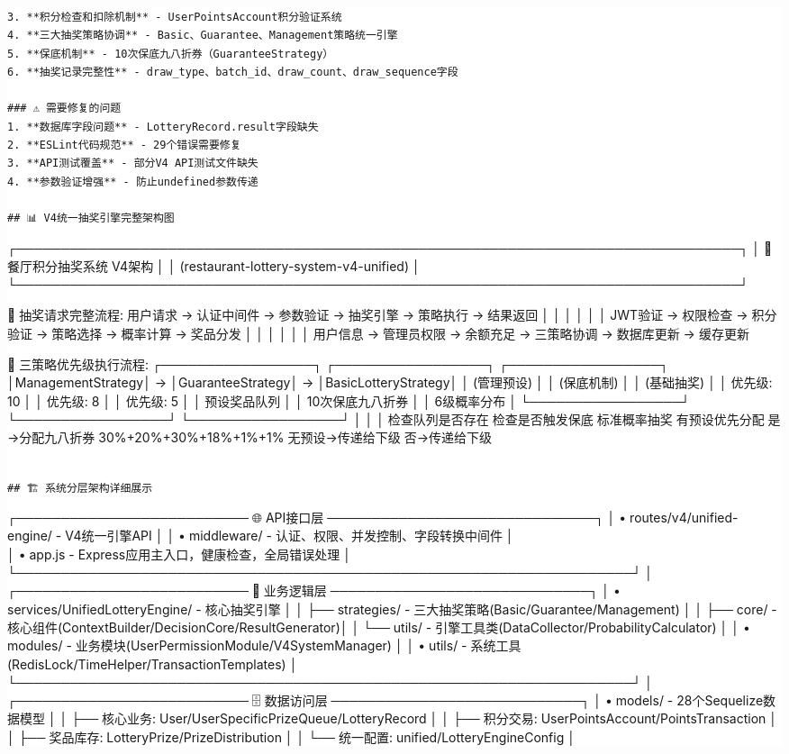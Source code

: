 ```
3. **积分检查和扣除机制** - UserPointsAccount积分验证系统
4. **三大抽奖策略协调** - Basic、Guarantee、Management策略统一引擎
5. **保底机制** - 10次保底九八折券（GuaranteeStrategy）
6. **抽奖记录完整性** - draw_type、batch_id、draw_count、draw_sequence字段

### ⚠️ 需要修复的问题
1. **数据库字段问题** - LotteryRecord.result字段缺失
2. **ESLint代码规范** - 29个错误需要修复
3. **API测试覆盖** - 部分V4 API测试文件缺失
4. **参数验证增强** - 防止undefined参数传递

## 📊 V4统一抽奖引擎完整架构图

```

┌─────────────────────────────────────────────────────────────────────────────────┐
│ 🎯 餐厅积分抽奖系统 V4架构 │
│ (restaurant-lottery-system-v4-unified) │
└─────────────────────────────────────────────────────────────────────────────────┘

🔄 抽奖请求完整流程:
用户请求 → 认证中间件 → 参数验证 → 抽奖引擎 → 策略执行 → 结果返回
│ │ │ │ │ │
JWT验证 → 权限检查 → 积分验证 → 策略选择 → 概率计算 → 奖品分发
│ │ │ │ │ │
用户信息 → 管理员权限 → 余额充足 → 三策略协调 → 数据库更新 → 缓存更新

🎲 三策略优先级执行流程:
┌─────────────────┐ ┌─────────────────┐ ┌─────────────────┐
│ManagementStrategy│ → │GuaranteeStrategy│ → │BasicLotteryStrategy│
│ (管理预设) │ │ (保底机制) │ │ (基础抽奖) │
│ 优先级: 10 │ │ 优先级: 8 │ │ 优先级: 5 │
│ 预设奖品队列 │ │ 10次保底九八折券 │ │ 6级概率分布 │
└─────────────────┘ └─────────────────┘ └─────────────────┘
│ │ │
检查队列是否存在 检查是否触发保底 标准概率抽奖
有预设优先分配 是→分配九八折券 30%+20%+30%+18%+1%+1%
无预设→传递给下级 否→传递给下级

```

## 🏗️ 系统分层架构详细展示

```

┌────────────────────────── 🌐 API接口层 ──────────────────────────────┐
│ • routes/v4/unified-engine/ - V4统一引擎API │
│ • middleware/ - 认证、权限、并发控制、字段转换中间件 │  
│ • app.js - Express应用主入口，健康检查，全局错误处理 │
└─────────────────────────────────────────────────────────────────────┘
│
┌────────────────────────── 🎲 业务逻辑层 ─────────────────────────────┐
│ • services/UnifiedLotteryEngine/ - 核心抽奖引擎 │
│ ├── strategies/ - 三大抽奖策略(Basic/Guarantee/Management) │
│ ├── core/ - 核心组件(ContextBuilder/DecisionCore/ResultGenerator)│
│ └── utils/ - 引擎工具类(DataCollector/ProbabilityCalculator) │
│ • modules/ - 业务模块(UserPermissionModule/V4SystemManager) │
│ • utils/ - 系统工具(RedisLock/TimeHelper/TransactionTemplates) │
└─────────────────────────────────────────────────────────────────────┘
│
┌────────────────────────── 🗄️ 数据访问层 ────────────────────────────┐
│ • models/ - 28个Sequelize数据模型 │
│ ├── 核心业务: User/UserSpecificPrizeQueue/LotteryRecord │
│ ├── 积分交易: UserPointsAccount/PointsTransaction │
│ ├── 奖品库存: LotteryPrize/PrizeDistribution │
│ └── 统一配置: unified/LotteryEngineConfig │